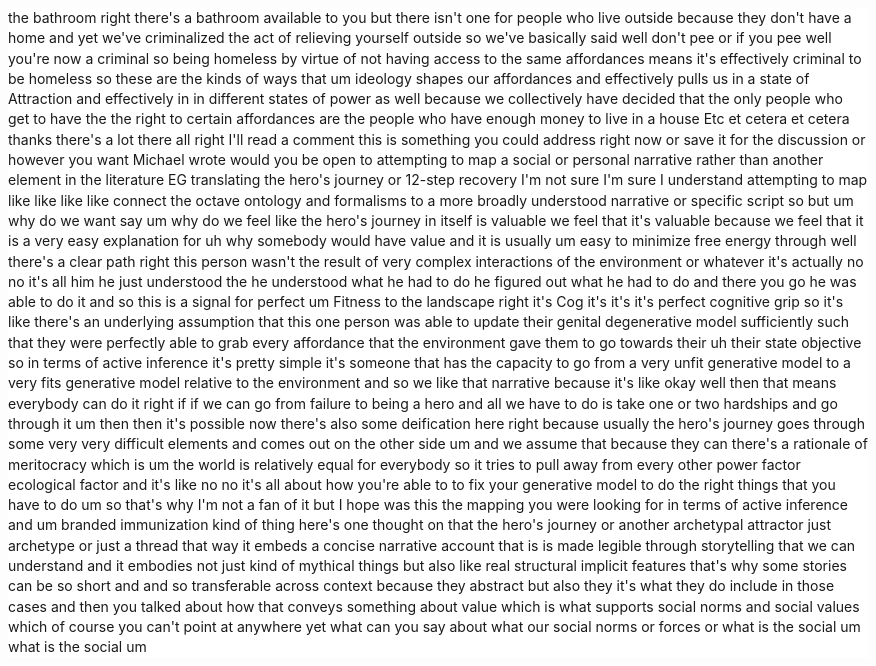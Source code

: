 the bathroom right there's a bathroom available to you but there isn't one for people who live outside because they
don't have a home and yet we've criminalized the act of relieving yourself outside so we've basically said
well don't pee or if you pee well you're now a criminal so being homeless by
virtue of not having access to the same affordances means it's effectively criminal to be homeless so these are the
kinds of ways that um ideology shapes our affordances and effectively pulls us in a state of
Attraction and effectively in in different states of power as well because we collectively have decided
that the only people who get to have the the right to certain affordances are the
people who have enough money to live in a house Etc et cetera et cetera
thanks there's a lot there all right I'll read a comment this is something you could address right now or save it
for the discussion or however you want Michael wrote would you be open to attempting to map a
social or personal narrative rather than another element in the literature EG translating the hero's journey or
12-step recovery I'm not sure I'm sure I understand attempting to map like like like like
connect the octave ontology and formalisms to a more broadly understood
narrative or specific script
so
but um why do we want say
um why do we feel like the hero's journey in itself is valuable we feel that it's
valuable because we feel that it is a very easy explanation for uh why
somebody would have value and it is usually um easy to minimize free energy through
well there's a clear path right this person wasn't the result of very complex
interactions of the environment or whatever it's actually no no it's all him he just understood the he understood
what he had to do he figured out what he had to do and there you go he was able to do it and so this
is a signal for perfect um Fitness to the landscape right it's Cog
it's it's it's perfect cognitive grip so it's like there's an underlying assumption that
this one person was able to update their genital degenerative model sufficiently
such that they were perfectly able to grab every affordance that the
environment gave them to go towards their uh their state objective so in
terms of active inference it's pretty simple it's someone that has the capacity to go from a very unfit
generative model to a very fits generative model relative to the environment and so we like that
narrative because it's like okay well then that means everybody can do it right if if we can go from
failure to being a hero and all we have to do is take one or two hardships and
go through it um then then it's possible now there's also some deification here right because
usually the hero's journey goes through some very very difficult elements and
comes out on the other side um and we assume that because they can
there's a rationale of meritocracy which is um the world is
relatively equal for everybody so it tries to pull away from every other power factor ecological factor and it's
like no no it's all about how you're able to to fix your generative model to do the right things that you have to do
um so that's why I'm not a fan of it but I hope was this the mapping you were looking for in terms of active inference
and um branded immunization kind of thing
here's one thought on that the hero's journey or another archetypal attractor just
archetype or just a thread that way it embeds a concise
narrative account that is is made legible through storytelling that we can understand and
it embodies not just kind of mythical things but also like
real structural implicit features that's why some stories can be
so short and and so transferable across context because they abstract but also they it's what they do
include in those cases and then you talked about how that conveys something about value
which is what supports social norms and social values which of course you can't
point at anywhere yet
what can you say about what our social norms or forces or what is the social
um what is the social um